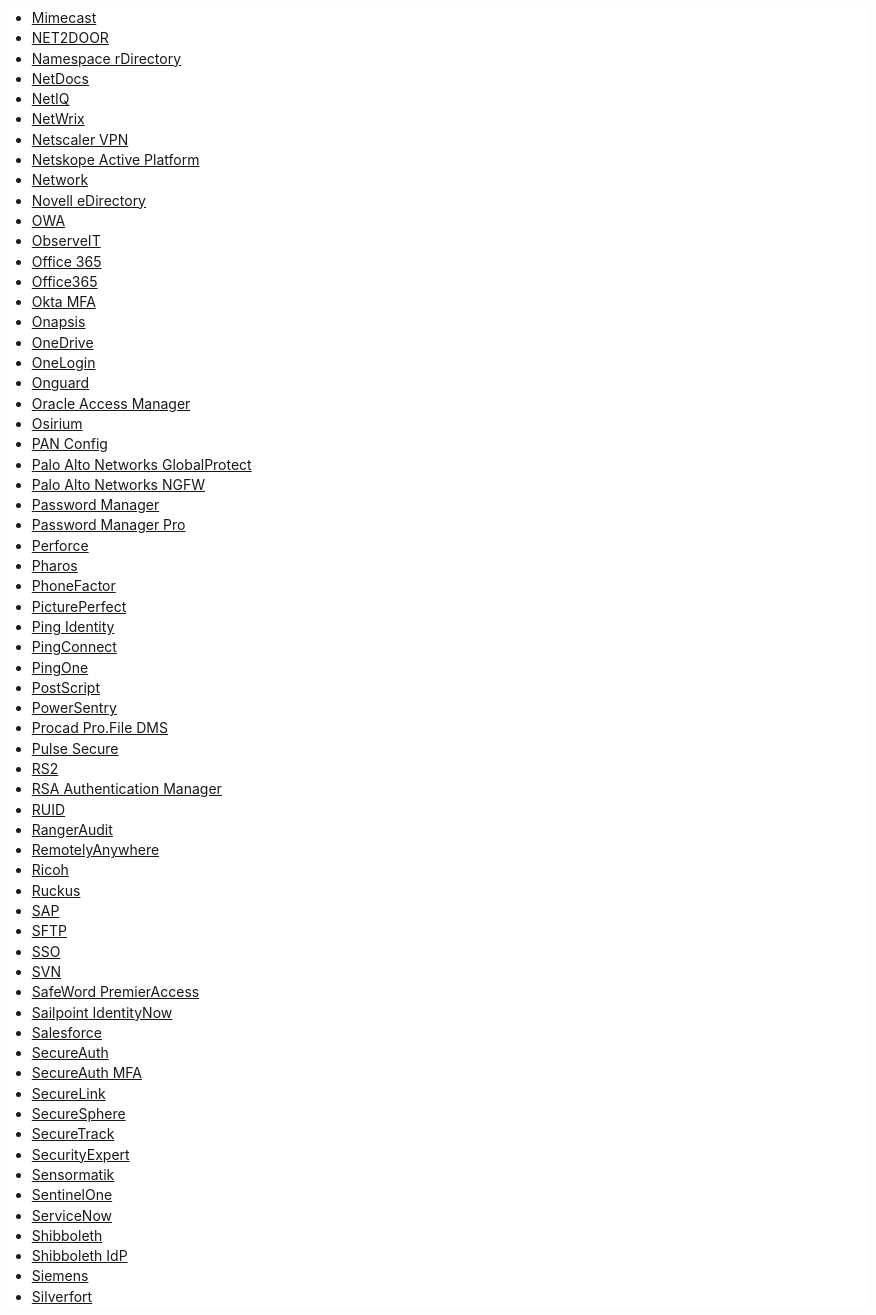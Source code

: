 * [Mimecast](datasource_mimecast.md)
* [NET2DOOR](datasource_net2door.md)
* [Namespace rDirectory](datasource_namespace_rdirectory.md)
* [NetDocs](datasource_netdocs.md)
* [NetIQ](datasource_netiq.md)
* [NetWrix](datasource_netwrix.md)
* [Netscaler VPN](datasource_netscaler_vpn.md)
* [Netskope Active Platform](datasource_netskope_active_platform.md)
* [Network](datasource_network.md)
* [Novell eDirectory](datasource_novell_edirectory.md)
* [OWA](datasource_owa.md)
* [ObserveIT](datasource_observeit.md)
* [Office 365](datasource_office_365.md)
* [Office365](datasource_office365.md)
* [Okta MFA](datasource_okta_mfa.md)
* [Onapsis](datasource_onapsis.md)
* [OneDrive](datasource_onedrive.md)
* [OneLogin](datasource_onelogin.md)
* [Onguard](datasource_onguard.md)
* [Oracle Access Manager](datasource_oracle_access_manager.md)
* [Osirium](datasource_osirium.md)
* [PAN Config](datasource_pan_config.md)
* [Palo Alto Networks GlobalProtect](datasource_palo_alto_networks_globalprotect.md)
* [Palo Alto Networks NGFW](datasource_palo_alto_networks_ngfw.md)
* [Password Manager](datasource_password_manager.md)
* [Password Manager Pro](datasource_password_manager_pro.md)
* [Perforce](datasource_perforce.md)
* [Pharos](datasource_pharos.md)
* [PhoneFactor](datasource_phonefactor.md)
* [PicturePerfect](datasource_pictureperfect.md)
* [Ping Identity](datasource_ping_identity.md)
* [PingConnect](datasource_pingconnect.md)
* [PingOne](datasource_pingone.md)
* [PostScript](datasource_postscript.md)
* [PowerSentry](datasource_powersentry.md)
* [Procad Pro.File DMS](datasource_procad_pro.file_dms.md)
* [Pulse Secure](datasource_pulse_secure.md)
* [RS2](datasource_rs2.md)
* [RSA Authentication Manager](datasource_rsa_authentication_manager.md)
* [RUID](datasource_ruid.md)
* [RangerAudit](datasource_rangeraudit.md)
* [RemotelyAnywhere](datasource_remotelyanywhere.md)
* [Ricoh](datasource_ricoh.md)
* [Ruckus](datasource_ruckus.md)
* [SAP](datasource_sap.md)
* [SFTP](datasource_sftp.md)
* [SSO](datasource_sso.md)
* [SVN](datasource_svn.md)
* [SafeWord PremierAccess](datasource_safeword_premieraccess.md)
* [Sailpoint IdentityNow](datasource_sailpoint_identitynow.md)
* [Salesforce](datasource_salesforce.md)
* [SecureAuth](datasource_secureauth.md)
* [SecureAuth MFA](datasource_secureauth_mfa.md)
* [SecureLink](datasource_securelink.md)
* [SecureSphere](datasource_securesphere.md)
* [SecureTrack](datasource_securetrack.md)
* [SecurityExpert](datasource_securityexpert.md)
* [Sensormatik](datasource_sensormatik.md)
* [SentinelOne](datasource_sentinelone.md)
* [ServiceNow](datasource_servicenow.md)
* [Shibboleth](datasource_shibboleth.md)
* [Shibboleth IdP](datasource_shibboleth_idp.md)
* [Siemens](datasource_siemens.md)
* [Silverfort](datasource_silverfort.md)